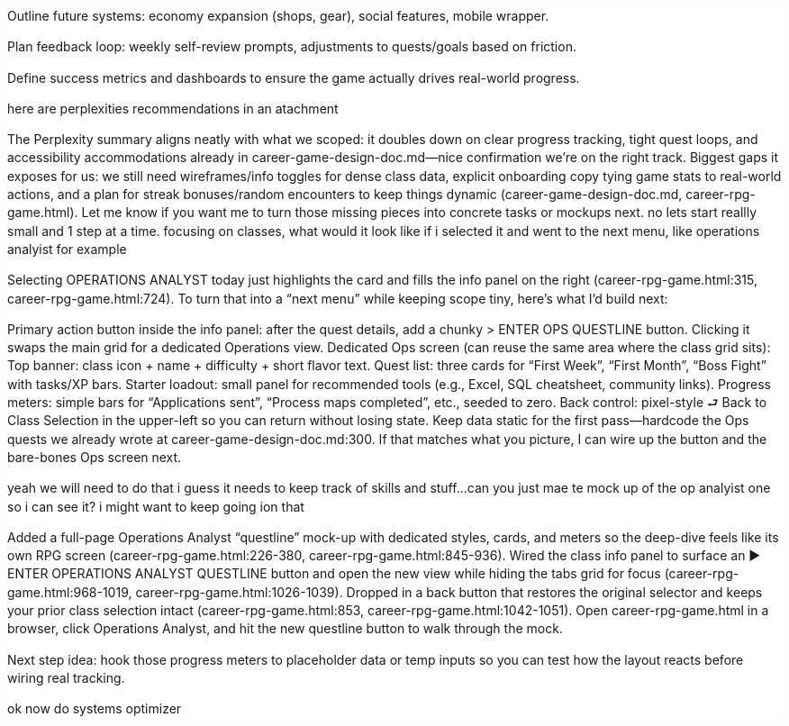  Outline future systems: economy expansion (shops, gear), social features, mobile wrapper.

 Plan feedback loop: weekly self-review prompts, adjustments to quests/goals based on friction.

 Define success metrics and dashboards to ensure the game actually drives real-world progress.

here are perplexities recommendations in an atachment


The Perplexity summary aligns neatly with what we scoped: it doubles down on clear progress tracking, tight quest loops, and accessibility accommodations already in career-game-design-doc.md—nice confirmation we’re on the right track.
Biggest gaps it exposes for us: we still need wireframes/info toggles for dense class data, explicit onboarding copy tying game stats to real-world actions, and a plan for streak bonuses/random encounters to keep things dynamic (career-game-design-doc.md, career-rpg-game.html).
Let me know if you want me to turn those missing pieces into concrete tasks or mockups next.
no lets start reallly small and 1 step at a time. focusing on classes, what would it look like if i selected it and went to the next menu, like operations analyist for example


Selecting OPERATIONS ANALYST today just highlights the card and fills the info panel on the right (career-rpg-game.html:315, career-rpg-game.html:724). To turn that into a “next menu” while keeping scope tiny, here’s what I’d build next:

Primary action button inside the info panel: after the quest details, add a chunky > ENTER OPS QUESTLINE button. Clicking it swaps the main grid for a dedicated Operations view.
Dedicated Ops screen (can reuse the same area where the class grid sits):
Top banner: class icon + name + difficulty + short flavor text.
Quest list: three cards for “First Week”, “First Month”, “Boss Fight” with tasks/XP bars.
Starter loadout: small panel for recommended tools (e.g., Excel, SQL cheatsheet, community links).
Progress meters: simple bars for “Applications sent”, “Process maps completed”, etc., seeded to zero.
Back control: pixel-style ⮐ Back to Class Selection in the upper-left so you can return without losing state.
Keep data static for the first pass—hardcode the Ops quests we already wrote at career-game-design-doc.md:300.
If that matches what you picture, I can wire up the button and the bare-bones Ops screen next.

yeah we will need to do that i guess it needs to keep track of skills and stuff...can you just mae te mock up of the op analyist one so i can see it? i might want to keep going ion that


Added a full-page Operations Analyst “questline” mock-up with dedicated styles, cards, and meters so the deep-dive feels like its own RPG screen (career-rpg-game.html:226-380, career-rpg-game.html:845-936).
Wired the class info panel to surface an ▶ ENTER OPERATIONS ANALYST QUESTLINE button and open the new view while hiding the tabs grid for focus (career-rpg-game.html:968-1019, career-rpg-game.html:1026-1039).
Dropped in a back button that restores the original selector and keeps your prior class selection intact (career-rpg-game.html:853, career-rpg-game.html:1042-1051).
Open career-rpg-game.html in a browser, click Operations Analyst, and hit the new questline button to walk through the mock.

Next step idea: hook those progress meters to placeholder data or temp inputs so you can test how the layout reacts before wiring real tracking.

ok now do systems optimizer
